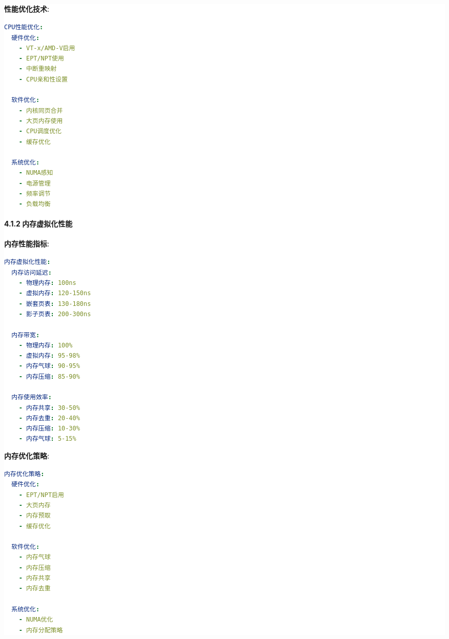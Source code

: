 **性能优化技术**:

```yaml
CPU性能优化:
  硬件优化:
    - VT-x/AMD-V启用
    - EPT/NPT使用
    - 中断重映射
    - CPU亲和性设置
  
  软件优化:
    - 内核同页合并
    - 大页内存使用
    - CPU调度优化
    - 缓存优化
  
  系统优化:
    - NUMA感知
    - 电源管理
    - 频率调节
    - 负载均衡
```

#### 4.1.2 内存虚拟化性能

**内存性能指标**:

```yaml
内存虚拟化性能:
  内存访问延迟:
    - 物理内存: 100ns
    - 虚拟内存: 120-150ns
    - 嵌套页表: 130-180ns
    - 影子页表: 200-300ns
  
  内存带宽:
    - 物理内存: 100%
    - 虚拟内存: 95-98%
    - 内存气球: 90-95%
    - 内存压缩: 85-90%
  
  内存使用效率:
    - 内存共享: 30-50%
    - 内存去重: 20-40%
    - 内存压缩: 10-30%
    - 内存气球: 5-15%
```

**内存优化策略**:

```yaml
内存优化策略:
  硬件优化:
    - EPT/NPT启用
    - 大页内存
    - 内存预取
    - 缓存优化
  
  软件优化:
    - 内存气球
    - 内存压缩
    - 内存共享
    - 内存去重
  
  系统优化:
    - NUMA优化
    - 内存分配策略
```
